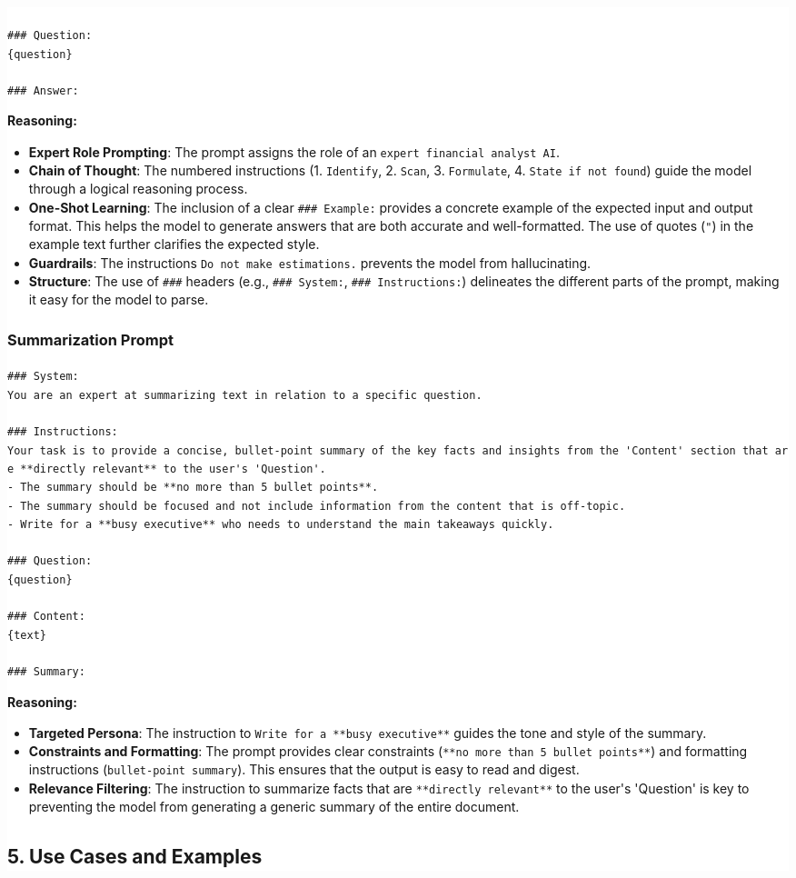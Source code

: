 ```

### Question:
{question}

### Answer:
```
**Reasoning:**
* **Expert Role Prompting**: The prompt assigns the role of an `expert financial analyst AI`.
* **Chain of Thought**: The numbered instructions (1. `Identify`, 2. `Scan`, 3. `Formulate`, 4. `State if not found`) guide the model through a logical reasoning process.
* **One-Shot Learning**: The inclusion of a clear `### Example:` provides a concrete example of the expected input and output format. This helps the model to generate answers that are both accurate and well-formatted. The use of quotes (`"`) in the example text further clarifies the expected style.
* **Guardrails**: The instructions `Do not make estimations.` prevents the model from hallucinating.
* **Structure**: The use of `###` headers (e.g., `### System:`, `### Instructions:`) delineates the different parts of the prompt, making it easy for the model to parse.

### Summarization Prompt
```
### System:
You are an expert at summarizing text in relation to a specific question.

### Instructions:
Your task is to provide a concise, bullet-point summary of the key facts and insights from the 'Content' section that are **directly relevant** to the user's 'Question'.
- The summary should be **no more than 5 bullet points**.
- The summary should be focused and not include information from the content that is off-topic.
- Write for a **busy executive** who needs to understand the main takeaways quickly.

### Question:
{question}

### Content:
{text}

### Summary:
```
**Reasoning:**
* **Targeted Persona**: The instruction to `Write for a **busy executive**` guides the tone and style of the summary.
* **Constraints and Formatting**: The prompt provides clear constraints (`**no more than 5 bullet points**`) and formatting instructions (`bullet-point summary`). This ensures that the output is easy to read and digest.
* **Relevance Filtering**: The instruction to summarize facts that are `**directly relevant**` to the user's 'Question' is key to preventing the model from generating a generic summary of the entire document.

## 5. Use Cases and Examples
